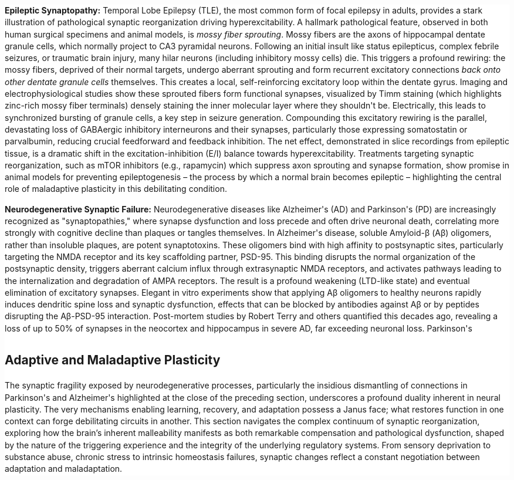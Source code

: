 **Epileptic Synaptopathy:** Temporal Lobe Epilepsy (TLE), the most common form of focal epilepsy in adults, provides a stark illustration of pathological synaptic reorganization driving hyperexcitability. A hallmark pathological feature, observed in both human surgical specimens and animal models, is *mossy fiber sprouting*. Mossy fibers are the axons of hippocampal dentate granule cells, which normally project to CA3 pyramidal neurons. Following an initial insult like status epilepticus, complex febrile seizures, or traumatic brain injury, many hilar neurons (including inhibitory mossy cells) die. This triggers a profound rewiring: the mossy fibers, deprived of their normal targets, undergo aberrant sprouting and form recurrent excitatory connections *back onto other dentate granule cells* themselves. This creates a local, self-reinforcing excitatory loop within the dentate gyrus. Imaging and electrophysiological studies show these sprouted fibers form functional synapses, visualized by Timm staining (which highlights zinc-rich mossy fiber terminals) densely staining the inner molecular layer where they shouldn't be. Electrically, this leads to synchronized bursting of granule cells, a key step in seizure generation. Compounding this excitatory rewiring is the parallel, devastating loss of GABAergic inhibitory interneurons and their synapses, particularly those expressing somatostatin or parvalbumin, reducing crucial feedforward and feedback inhibition. The net effect, demonstrated in slice recordings from epileptic tissue, is a dramatic shift in the excitation-inhibition (E/I) balance towards hyperexcitability. Treatments targeting synaptic reorganization, such as mTOR inhibitors (e.g., rapamycin) which suppress axon sprouting and synapse formation, show promise in animal models for preventing epileptogenesis – the process by which a normal brain becomes epileptic – highlighting the central role of maladaptive plasticity in this debilitating condition.

**Neurodegenerative Synaptic Failure:** Neurodegenerative diseases like Alzheimer's (AD) and Parkinson's (PD) are increasingly recognized as "synaptopathies," where synapse dysfunction and loss precede and often drive neuronal death, correlating more strongly with cognitive decline than plaques or tangles themselves. In Alzheimer's disease, soluble Amyloid-β (Aβ) oligomers, rather than insoluble plaques, are potent synaptotoxins. These oligomers bind with high affinity to postsynaptic sites, particularly targeting the NMDA receptor and its key scaffolding partner, PSD-95. This binding disrupts the normal organization of the postsynaptic density, triggers aberrant calcium influx through extrasynaptic NMDA receptors, and activates pathways leading to the internalization and degradation of AMPA receptors. The result is a profound weakening (LTD-like state) and eventual elimination of excitatory synapses. Elegant in vitro experiments show that applying Aβ oligomers to healthy neurons rapidly induces dendritic spine loss and synaptic dysfunction, effects that can be blocked by antibodies against Aβ or by peptides disrupting the Aβ-PSD-95 interaction. Post-mortem studies by Robert Terry and others quantified this decades ago, revealing a loss of up to 50% of synapses in the neocortex and hippocampus in severe AD, far exceeding neuronal loss. Parkinson's

## Adaptive and Maladaptive Plasticity

The synaptic fragility exposed by neurodegenerative processes, particularly the insidious dismantling of connections in Parkinson's and Alzheimer's highlighted at the close of the preceding section, underscores a profound duality inherent in neural plasticity. The very mechanisms enabling learning, recovery, and adaptation possess a Janus face; what restores function in one context can forge debilitating circuits in another. This section navigates the complex continuum of synaptic reorganization, exploring how the brain’s inherent malleability manifests as both remarkable compensation and pathological dysfunction, shaped by the nature of the triggering experience and the integrity of the underlying regulatory systems. From sensory deprivation to substance abuse, chronic stress to intrinsic homeostasis failures, synaptic changes reflect a constant negotiation between adaptation and maladaptation.

